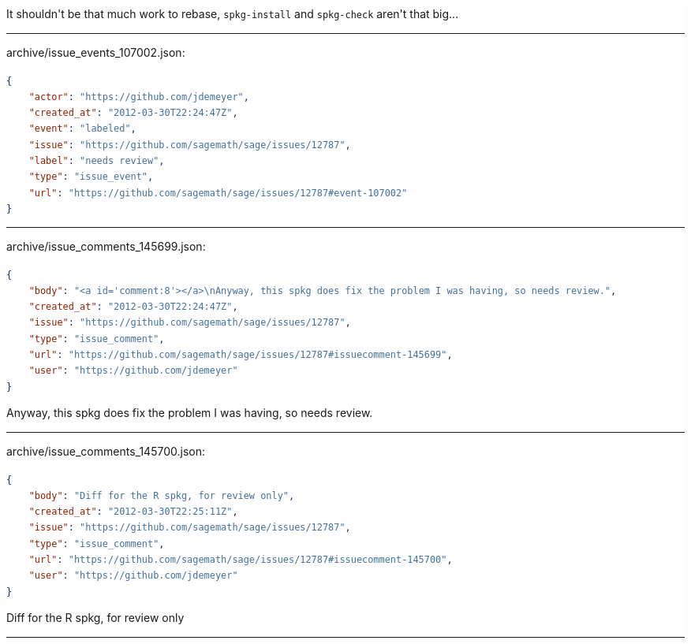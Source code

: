 It shouldn't be that much work to rebase, `spkg-install` and `spkg-check` aren't that big...



---

archive/issue_events_107002.json:
```json
{
    "actor": "https://github.com/jdemeyer",
    "created_at": "2012-03-30T22:24:47Z",
    "event": "labeled",
    "issue": "https://github.com/sagemath/sage/issues/12787",
    "label": "needs review",
    "type": "issue_event",
    "url": "https://github.com/sagemath/sage/issues/12787#event-107002"
}
```



---

archive/issue_comments_145699.json:
```json
{
    "body": "<a id='comment:8'></a>\nAnyway, this spkg does fix the problem I was having, so needs review.",
    "created_at": "2012-03-30T22:24:47Z",
    "issue": "https://github.com/sagemath/sage/issues/12787",
    "type": "issue_comment",
    "url": "https://github.com/sagemath/sage/issues/12787#issuecomment-145699",
    "user": "https://github.com/jdemeyer"
}
```

<a id='comment:8'></a>
Anyway, this spkg does fix the problem I was having, so needs review.



---

archive/issue_comments_145700.json:
```json
{
    "body": "Diff for the R spkg, for review only",
    "created_at": "2012-03-30T22:25:11Z",
    "issue": "https://github.com/sagemath/sage/issues/12787",
    "type": "issue_comment",
    "url": "https://github.com/sagemath/sage/issues/12787#issuecomment-145700",
    "user": "https://github.com/jdemeyer"
}
```

Diff for the R spkg, for review only



---